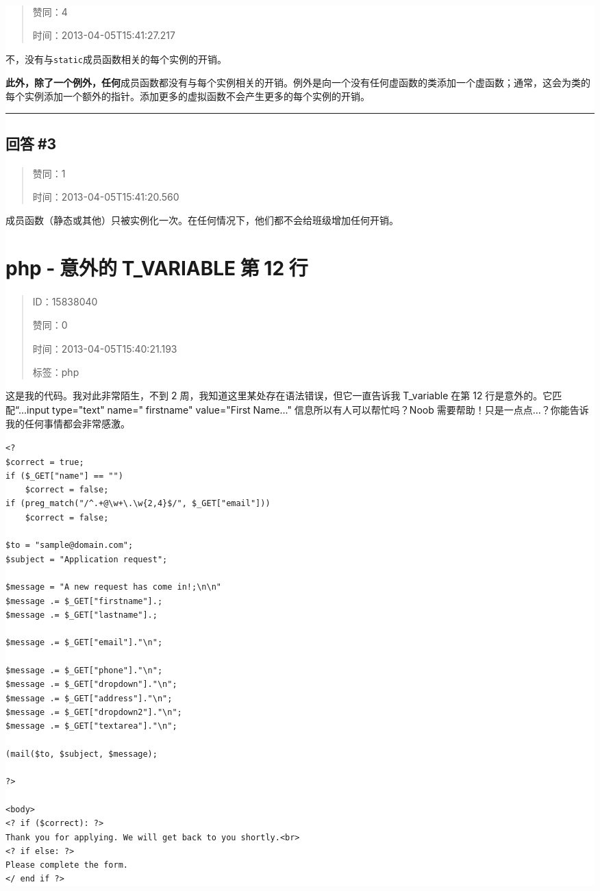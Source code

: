 > 赞同：4
> 
> 时间：2013-04-05T15:41:27.217

不，没有与`static`成员函数相关的每个实例的开销。

**此外，除了一个例外，任何**成员函数都没有与每个实例相关的开销。例外是向一个没有任何虚函数的类添加一个虚函数；通常，这会为类的每个实例添加一个额外的指针。添加更多的虚拟函数不会产生更多的每个实例的开销。

* * *

## 回答 #3

> 赞同：1
> 
> 时间：2013-04-05T15:41:20.560

成员函数（静态或其他）只被实例化一次。在任何情况下，他们都不会给班级增加任何开销。

# php - 意外的 T_VARIABLE 第 12 行

> ID：15838040
> 
> 赞同：0
> 
> 时间：2013-04-05T15:40:21.193
> 
> 标签：php

这是我的代码。我对此非常陌生，不到 2 周，我知道这里某处存在语法错误，但它一直告诉我 T_variable 在第 12 行是意外的。它匹配“...input type="text" name=" firstname" value="First Name...\" 信息所以有人可以帮忙吗？Noob 需要帮助！只是一点点...？你能告诉我的任何事情都会非常感激。

```
<?
$correct = true;
if ($_GET["name"] == "")
    $correct = false;
if (preg_match("/^.+@\w+\.\w{2,4}$/", $_GET["email"]))
    $correct = false;

$to = "sample@domain.com";
$subject = "Application request";

$message = "A new request has come in!;\n\n"
$message .= $_GET["firstname"].;
$message .= $_GET["lastname"].;

$message .= $_GET["email"]."\n";

$message .= $_GET["phone"]."\n";
$message .= $_GET["dropdown"]."\n";
$message .= $_GET["address"]."\n";
$message .= $_GET["dropdown2"]."\n";
$message .= $_GET["textarea"]."\n";

(mail($to, $subject, $message);

?>

<body>
<? if ($correct): ?>
Thank you for applying. We will get back to you shortly.<br>
<? if else: ?>
Please complete the form.
</ end if ?>

```